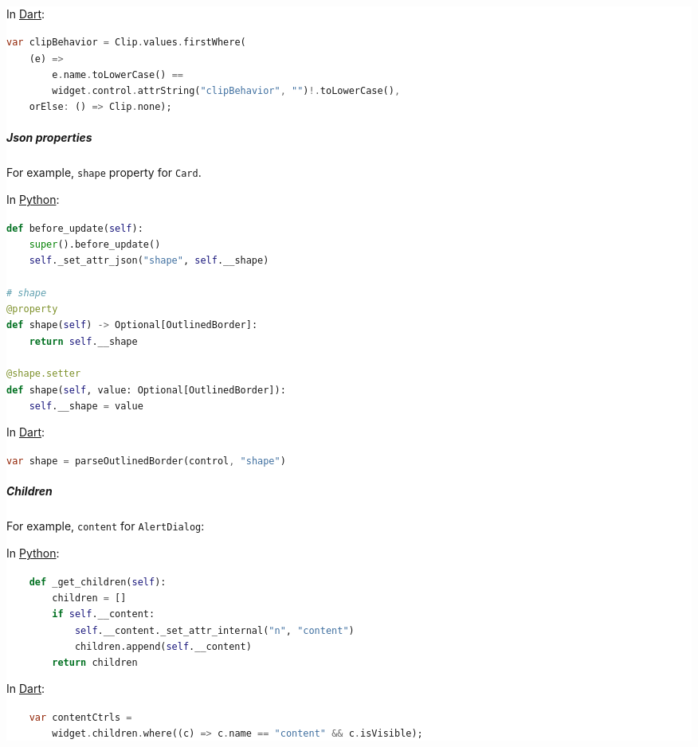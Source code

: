 In [Dart](https://github.com/flet-dev/flet/blob/main/packages/flet/lib/src/controls/app_bar.dart):

```dart
var clipBehavior = Clip.values.firstWhere(
    (e) =>
        e.name.toLowerCase() ==
        widget.control.attrString("clipBehavior", "")!.toLowerCase(),
    orElse: () => Clip.none);
```
##### Json properties

For example, `shape` property for `Card`.

In [Python](https://github.com/flet-dev/flet/blob/main/sdk/python/packages/flet/src/flet/core/card.py):

```python
def before_update(self):
    super().before_update()
    self._set_attr_json("shape", self.__shape)

# shape
@property
def shape(self) -> Optional[OutlinedBorder]:
    return self.__shape

@shape.setter
def shape(self, value: Optional[OutlinedBorder]):
    self.__shape = value
```

In [Dart](https://github.com/flet-dev/flet/blob/main/packages/flet/lib/src/controls/card.dart):

```dart
var shape = parseOutlinedBorder(control, "shape")
```

##### Children

For example, `content` for `AlertDialog`:

In [Python](https://github.com/flet-dev/flet/blob/main/sdk/python/packages/flet/src/flet/core/alert_dialog.py):

```python
    def _get_children(self):
        children = []
        if self.__content:
            self.__content._set_attr_internal("n", "content")
            children.append(self.__content)
        return children
```

In [Dart](https://github.com/flet-dev/flet/blob/main/packages/flet/lib/src/controls/alert_dialog.dart):

```dart
    var contentCtrls =
        widget.children.where((c) => c.name == "content" && c.isVisible);
```
